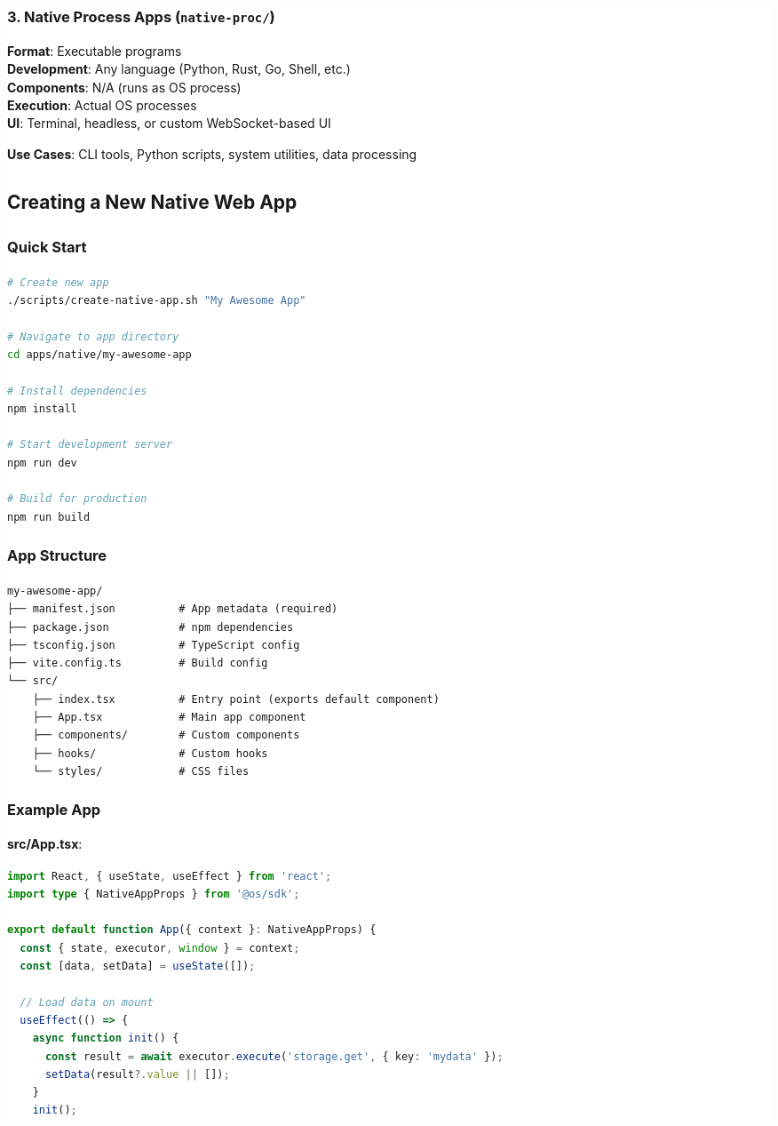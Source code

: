 ### 3. Native Process Apps (`native-proc/`)

**Format**: Executable programs  
**Development**: Any language (Python, Rust, Go, Shell, etc.)  
**Components**: N/A (runs as OS process)  
**Execution**: Actual OS processes  
**UI**: Terminal, headless, or custom WebSocket-based UI  

**Use Cases**: CLI tools, Python scripts, system utilities, data processing

## Creating a New Native Web App

### Quick Start

```bash
# Create new app
./scripts/create-native-app.sh "My Awesome App"

# Navigate to app directory
cd apps/native/my-awesome-app

# Install dependencies
npm install

# Start development server
npm run dev

# Build for production
npm run build
```

### App Structure

```
my-awesome-app/
├── manifest.json          # App metadata (required)
├── package.json           # npm dependencies
├── tsconfig.json          # TypeScript config
├── vite.config.ts         # Build config
└── src/
    ├── index.tsx          # Entry point (exports default component)
    ├── App.tsx            # Main app component
    ├── components/        # Custom components
    ├── hooks/             # Custom hooks
    └── styles/            # CSS files
```

### Example App

**src/App.tsx**:
```typescript
import React, { useState, useEffect } from 'react';
import type { NativeAppProps } from '@os/sdk';

export default function App({ context }: NativeAppProps) {
  const { state, executor, window } = context;
  const [data, setData] = useState([]);

  // Load data on mount
  useEffect(() => {
    async function init() {
      const result = await executor.execute('storage.get', { key: 'mydata' });
      setData(result?.value || []);
    }
    init();
```